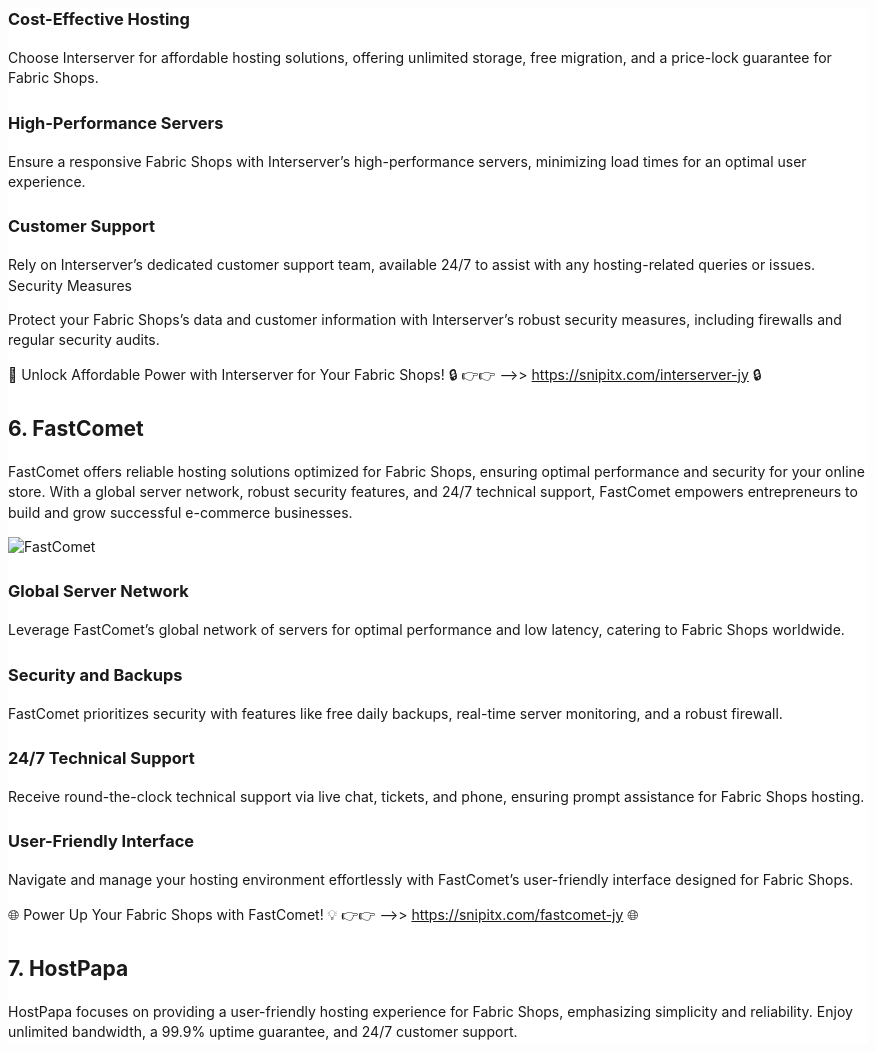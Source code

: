 ### Cost-Effective Hosting
Choose Interserver for affordable hosting solutions, offering unlimited storage, free migration, and a price-lock guarantee for Fabric Shops.

### High-Performance Servers
Ensure a responsive Fabric Shops with Interserver’s high-performance servers, minimizing load times for an optimal user experience.

### Customer Support
Rely on Interserver’s dedicated customer support team, available 24/7 to assist with any hosting-related queries or issues.
Security Measures

Protect your Fabric Shops’s data and customer information with Interserver’s robust security measures, including firewalls and regular security audits.

💸 Unlock Affordable Power with Interserver for Your Fabric Shops! 🔒
👉👉 -->> https://snipitx.com/interserver-jy 🔒

## 6. FastComet

FastComet offers reliable hosting solutions optimized for Fabric Shops, ensuring optimal performance and security for your online store. With a global server network, robust security features, and 24/7 technical support, FastComet empowers entrepreneurs to build and grow successful e-commerce businesses.

![FastComet](https://i.imgur.com/7qgXuWp.png "FastComet Hosting")

### Global Server Network
Leverage FastComet’s global network of servers for optimal performance and low latency, catering to Fabric Shops worldwide.

### Security and Backups
FastComet prioritizes security with features like free daily backups, real-time server monitoring, and a robust firewall.

### 24/7 Technical Support
Receive round-the-clock technical support via live chat, tickets, and phone, ensuring prompt assistance for Fabric Shops hosting.

### User-Friendly Interface
Navigate and manage your hosting environment effortlessly with FastComet’s user-friendly interface designed for Fabric Shops.

🌐 Power Up Your Fabric Shops with FastComet! 💡
👉👉 -->> https://snipitx.com/fastcomet-jy 🌐

## 7. HostPapa

HostPapa focuses on providing a user-friendly hosting experience for Fabric Shops, emphasizing simplicity and reliability. Enjoy unlimited bandwidth, a 99.9% uptime guarantee, and 24/7 customer support.
